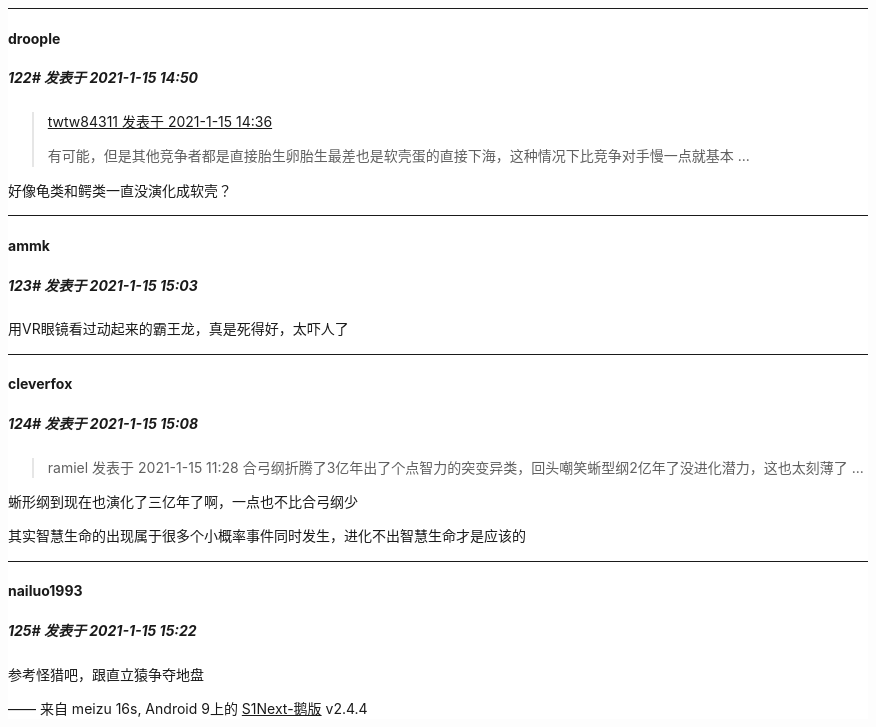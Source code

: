
-----

####  droople  
##### 122#       发表于 2021-1-15 14:50


<blockquote><a href="httphttps://bbs.saraba1st.com/2b/forum.php?mod=redirect&amp;goto=findpost&amp;pid=50043660&amp;ptid=1982845" target="_blank">twtw84311 发表于 2021-1-15 14:36</a>

有可能，但是其他竞争者都是直接胎生卵胎生最差也是软壳蛋的直接下海，这种情况下比竞争对手慢一点就基本 ...</blockquote>
好像龟类和鳄类一直没演化成软壳？


-----

####  ammk  
##### 123#       发表于 2021-1-15 15:03


用VR眼镜看过动起来的霸王龙，真是死得好，太吓人了


-----

####  cleverfox  
##### 124#       发表于 2021-1-15 15:08


<blockquote>ramiel 发表于 2021-1-15 11:28
合弓纲折腾了3亿年出了个点智力的突变异类，回头嘲笑蜥型纲2亿年了没进化潜力，这也太刻薄了 ...</blockquote>
蜥形纲到现在也演化了三亿年了啊，一点也不比合弓纲少

其实智慧生命的出现属于很多个小概率事件同时发生，进化不出智慧生命才是应该的


-----

####  nailuo1993  
##### 125#       发表于 2021-1-15 15:22


参考怪猎吧，跟直立猿争夺地盘

—— 来自 meizu 16s, Android 9上的 [S1Next-鹅版](https://github.com/ykrank/S1-Next/releases) v2.4.4


                                             